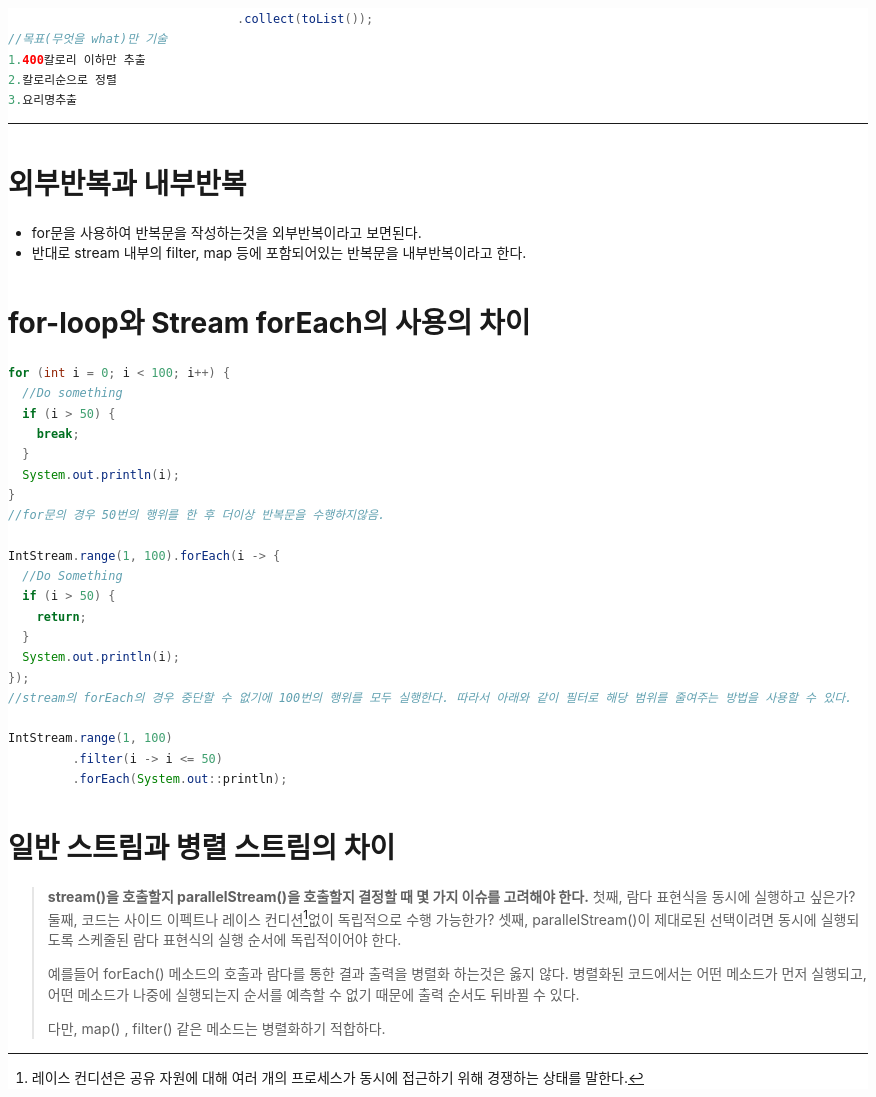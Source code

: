```JAVA
    							.collect(toList()); 
//목표(무엇을 what)만 기술
1.400칼로리 이하만 추출
2.칼로리순으로 정렬
3.요리명추출
```



------



# 외부반복과 내부반복

- for문을 사용하여 반복문을 작성하는것을 외부반복이라고 보면된다.
- 반대로 stream 내부의 filter, map 등에 포함되어있는 반복문을 내부반복이라고 한다.

[외부반복과 내부반복의 성능차이]: https://codeday.me/ko/qa/20190618/821385.html



# for-loop와 Stream forEach의 사용의 차이

```java
for (int i = 0; i < 100; i++) {
  //Do something
  if (i > 50) {
    break;
  }
  System.out.println(i);
}
//for문의 경우 50번의 행위를 한 후 더이상 반복문을 수행하지않음.

IntStream.range(1, 100).forEach(i -> {
  //Do Something
  if (i > 50) {
    return;
  }
  System.out.println(i);
});
//stream의 forEach의 경우 중단할 수 없기에 100번의 행위를 모두 실행한다. 따라서 아래와 같이 필터로 해당 범위를 줄여주는 방법을 사용할 수 있다.

IntStream.range(1, 100)
         .filter(i -> i <= 50)
         .forEach(System.out::println);
```



# 일반 스트림과 병렬 스트림의 차이

> **stream()을 호출할지 parallelStream()을 호출할지 결정할 때 몇 가지 이슈를 고려해야 한다.** 
> 첫째, 람다 표현식을 동시에 실행하고 싶은가? 
> 둘째, 코드는 사이드 이펙트나 레이스 컨디션[^1]없이 독립적으로 수행 가능한가? 
> 셋째, parallelStream()이 제대로된 선택이려면 동시에 실행되도록 스케줄된 람다 표현식의 실행 순서에 독립적이어야 한다.
>
>  예를들어 forEach() 메소드의 호출과 람다를 통한 결과 출력을 병렬화 하는것은 옳지 않다.
> 병렬화된 코드에서는 어떤 메소드가 먼저 실행되고, 어떤 메소드가 나중에 실행되는지 순서를 예측할 수 없기 때문에 출력 순서도 뒤바뀔 수 있다.
>
>  다만, map() , filter() 같은 메소드는 병렬화하기 적합하다.


[for-loop VS Stream 성능비교]: https://jaxenter.com/java-performance-tutorial-how-fast-are-the-java-8-streams-118830.html
[자바성능비교 TOP 10]: https://blog.jooq.org/2015/02/05/top-10-easy-performance-optimisations-in-java/
[스트림사용의 10가지 주의사항]: https://okky.kr/article/329818
[^1]:  레이스 컨디션은 공유 자원에 대해 여러 개의 프로세스가 동시에 접근하기 위해 경쟁하는 상태를 말한다.